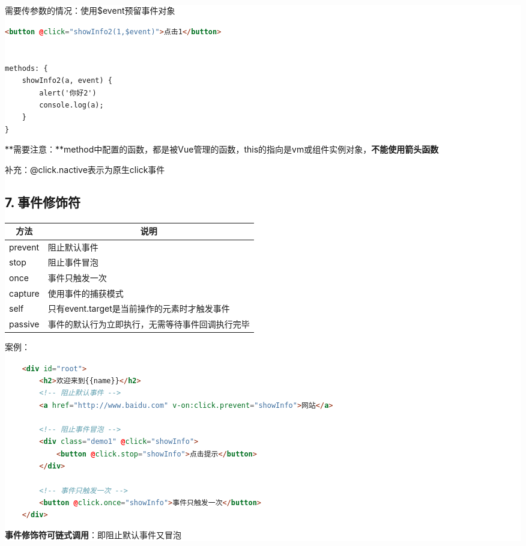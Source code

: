 需要传参数的情况：使用$event预留事件对象

```html
<button @click="showInfo2(1,$event)">点击1</button>


methods: {
    showInfo2(a, event) {
        alert('你好2')
        console.log(a);
    }
}
```

**需要注意：**method中配置的函数，都是被Vue管理的函数，this的指向是vm或组件实例对象，**不能使用箭头函数**

补充：@click.nactive表示为原生click事件

## 7. 事件修饰符





| 方法    | 说明                                             |
| ------- | ------------------------------------------------ |
| prevent | 阻止默认事件                                     |
| stop    | 阻止事件冒泡                                     |
| once    | 事件只触发一次                                   |
| capture | 使用事件的捕获模式                               |
| self    | 只有event.target是当前操作的元素时才触发事件     |
| passive | 事件的默认行为立即执行，无需等待事件回调执行完毕 |

案例：

```html
    <div id="root">
        <h2>欢迎来到{{name}}</h2>
        <!-- 阻止默认事件 -->
        <a href="http://www.baidu.com" v-on:click.prevent="showInfo">网站</a>

        <!-- 阻止事件冒泡 -->
        <div class="demo1" @click="showInfo">
            <button @click.stop="showInfo">点击提示</button>
        </div>

        <!-- 事件只触发一次 -->
        <button @click.once="showInfo">事件只触发一次</button>
    </div>
```

**事件修饰符可链式调用**：即阻止默认事件又冒泡
